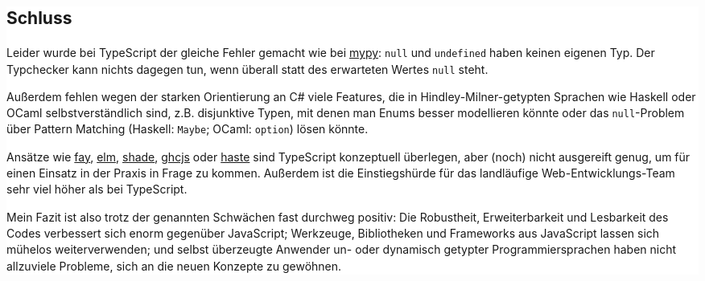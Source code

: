 
## Schluss ##

Leider wurde bei TypeScript der gleiche Fehler gemacht wie bei
[mypy](http://mypy-lang.org/): `null` und `undefined` haben keinen
eigenen Typ.  Der Typchecker kann nichts dagegen tun, wenn überall
statt des erwarteten Wertes `null` steht.

Außerdem fehlen wegen der starken Orientierung an C# viele Features,
die in Hindley-Milner-getypten Sprachen wie Haskell oder OCaml
selbstverständlich sind, z.B. disjunktive Typen, mit denen man Enums
besser modellieren könnte oder das `null`-Problem über Pattern
Matching (Haskell: `Maybe`; OCaml: `option`) lösen könnte.

Ansätze wie [fay](https://github.com/faylang/fay/wiki),
[elm](https://en.wikipedia.org/wiki/Elm_%28programming_language%29),
[shade](https://github.com/takeoutweight/shade),
[ghcjs](https://github.com/ghcjs/ghcjs/) oder [haste](haste-lang.org)
sind TypeScript konzeptuell überlegen, aber (noch) nicht
ausgereift genug, um für einen Einsatz in der Praxis in Frage zu
kommen.  Außerdem ist die Einstiegshürde für das landläufige
Web-Entwicklungs-Team sehr viel höher als bei TypeScript.

Mein Fazit ist also trotz der genannten Schwächen fast durchweg
positiv: Die Robustheit, Erweiterbarkeit
und Lesbarkeit des Codes verbessert sich enorm gegenüber JavaScript;
Werkzeuge, Bibliotheken und Frameworks aus JavaScript lassen sich
mühelos weiterverwenden; und selbst überzeugte Anwender un- oder
dynamisch getypter Programmiersprachen haben nicht allzuviele
Probleme, sich an die neuen Konzepte zu gewöhnen.
